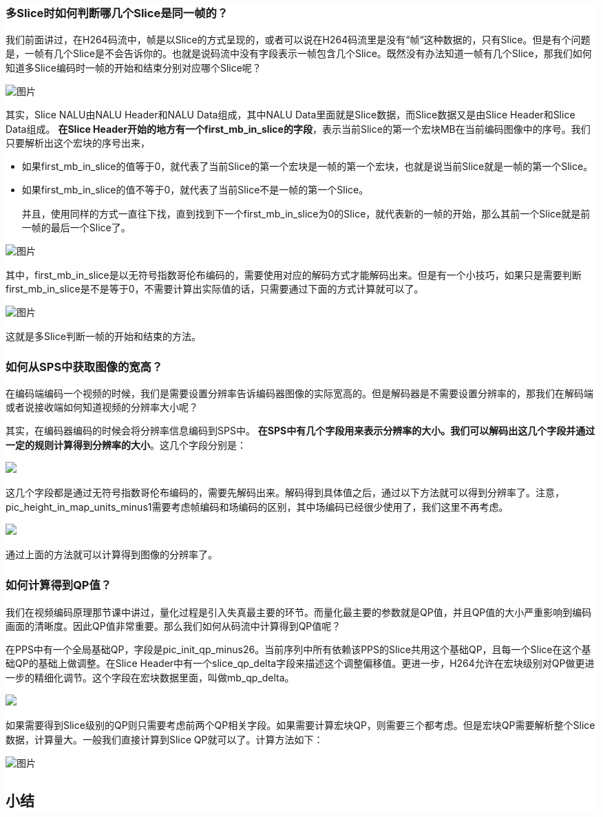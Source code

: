 ### 多Slice时如何判断哪几个Slice是同一帧的？

我们前面讲过，在H264码流中，帧是以Slice的方式呈现的，或者可以说在H264码流里是没有“帧“这种数据的，只有Slice。但是有个问题是，一帧有几个Slice是不会告诉你的。也就是说码流中没有字段表示一帧包含几个Slice。既然没有办法知道一帧有几个Slice，那我们如何知道多Slice编码时一帧的开始和结束分别对应哪个Slice呢？

![图片](https://static001.geekbang.org/resource/image/ae/64/ae932f9ae0f2de95e1943d98c5a35b64.jpeg?wh=1920x418)

其实，Slice NALU由NALU Header和NALU Data组成，其中NALU Data里面就是Slice数据，而Slice数据又是由Slice Header和Slice Data组成。 **在Slice Header开始的地方有一个first\_mb\_in\_slice的字段**，表示当前Slice的第一个宏块MB在当前编码图像中的序号。我们只要解析出这个宏块的序号出来，

- 如果first\_mb\_in\_slice的值等于0，就代表了当前Slice的第一个宏块是一帧的第一个宏块，也就是说当前Slice就是一帧的第一个Slice。
- 如果first\_mb\_in\_slice的值不等于0，就代表了当前Slice不是一帧的第一个Slice。


  并且，使用同样的方式一直往下找，直到找到下一个first\_mb\_in\_slice为0的Slice，就代表新的一帧的开始，那么其前一个Slice就是前一帧的最后一个Slice了。

![图片](https://static001.geekbang.org/resource/image/0d/86/0dbc23dc75c0811a0d83b06916c5aa86.jpeg?wh=1598x1252)

其中，first\_mb\_in\_slice是以无符号指数哥伦布编码的，需要使用对应的解码方式才能解码出来。但是有一个小技巧，如果只是需要判断first\_mb\_in\_slice是不是等于0，不需要计算出实际值的话，只需要通过下面的方式计算就可以了。

![图片](https://static001.geekbang.org/resource/image/2c/69/2c6acyy46cbdf0829da609e281b93c69.png?wh=1470x226)

这就是多Slice判断一帧的开始和结束的方法。

### 如何从SPS中获取图像的宽高？

在编码端编码一个视频的时候，我们是需要设置分辨率告诉编码器图像的实际宽高的。但是解码器是不需要设置分辨率的，那我们在解码端或者说接收端如何知道视频的分辨率大小呢？

其实，在编码器编码的时候会将分辨率信息编码到SPS中。 **在SPS中有几个字段用来表示分辨率的大小。我们可以解码出这几个字段并通过一定的规则计算得到分辨率的大小**。这几个字段分别是：

![](https://static001.geekbang.org/resource/image/60/3d/603e4da34be2ab8bfc5d24eba83b693d.jpg?wh=1280x574)

这几个字段都是通过无符号指数哥伦布编码的，需要先解码出来。解码得到具体值之后，通过以下方法就可以得到分辨率了。注意，pic\_height\_in\_map\_units\_minus1需要考虑帧编码和场编码的区别，其中场编码已经很少使用了，我们这里不再考虑。

![](https://static001.geekbang.org/resource/image/4c/be/4c9yy45d48234db0da222024653833be.jpg?wh=1280x720)

通过上面的方法就可以计算得到图像的分辨率了。

### 如何计算得到QP值？

我们在视频编码原理那节课中讲过，量化过程是引入失真最主要的环节。而量化最主要的参数就是QP值，并且QP值的大小严重影响到编码画面的清晰度。因此QP值非常重要。那么我们如何从码流中计算得到QP值呢？

在PPS中有一个全局基础QP，字段是pic\_init\_qp\_minus26。当前序列中所有依赖该PPS的Slice共用这个基础QP，且每一个Slice在这个基础QP的基础上做调整。在Slice Header中有一个slice\_qp\_delta字段来描述这个调整偏移值。更进一步，H264允许在宏块级别对QP做更进一步的精细化调节。这个字段在宏块数据里面，叫做mb\_qp\_delta。

![](https://static001.geekbang.org/resource/image/94/e2/9491235aba78da8693e77befabc0bbe2.jpg?wh=1280x388)

如果需要得到Slice级别的QP则只需要考虑前两个QP相关字段。如果需要计算宏块QP，则需要三个都考虑。但是宏块QP需要解析整个Slice数据，计算量大。一般我们直接计算到Slice QP就可以了。计算方法如下：

![图片](https://static001.geekbang.org/resource/image/d5/3a/d5b6d75fd0567bca065ddf6631bce83a.png?wh=1328x344)

## 小结
